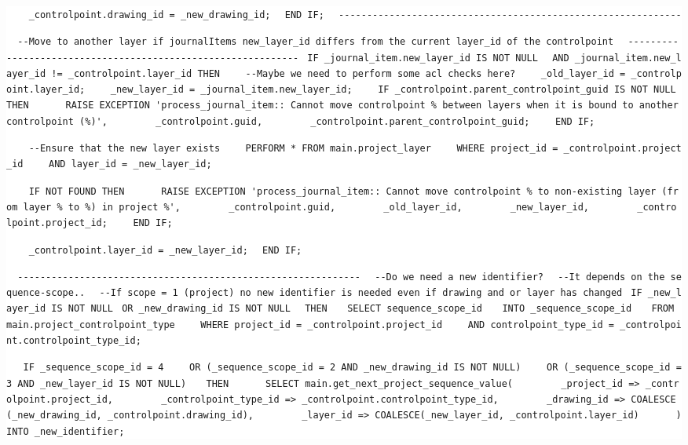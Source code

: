 `    _controlpoint.drawing_id = _new_drawing_id;`
`  END IF;`
`  -------------------------------------------------------------`

`  --Move to another layer if journalItems new_layer_id differs from the current layer_id of the controlpoint`
`  -------------------------------------------------------------`
`  IF _journal_item.new_layer_id IS NOT NULL `
`  AND _journal_item.new_layer_id != _controlpoint.layer_id THEN`
`    --Maybe we need to perform some acl checks here?`
`    _old_layer_id = _controlpoint.layer_id;`
`    _new_layer_id = _journal_item.new_layer_id;`
`    IF _controlpoint.parent_controlpoint_guid IS NOT NULL THEN`
`      RAISE EXCEPTION 'process_journal_item:: Cannot move controlpoint % between layers when it is bound to another controlpoint (%)',`
`        _controlpoint.guid,`
`        _controlpoint.parent_controlpoint_guid;`
`    END IF;`

`    --Ensure that the new layer exists`
`    PERFORM * FROM main.project_layer`
`    WHERE project_id = _controlpoint.project_id`
`    AND layer_id = _new_layer_id;`

`    IF NOT FOUND THEN`
`      RAISE EXCEPTION 'process_journal_item:: Cannot move controlpoint % to non-existing layer (from layer % to %) in project %',`
`        _controlpoint.guid,`
`        _old_layer_id,`
`        _new_layer_id,`
`        _controlpoint.project_id;`
`    END IF;`

`    _controlpoint.layer_id = _new_layer_id;`
`  END IF;`

`  -------------------------------------------------------------`
`  --Do we need a new identifier?`
`  --It depends on the sequence-scope..`
`  --If scope = 1 (project) no new identifier is needed even if drawing and or layer has changed`
`  IF _new_layer_id IS NOT NULL `
`  OR _new_drawing_id IS NOT NULL `
`  THEN`
`    SELECT sequence_scope_id `
`    INTO _sequence_scope_id `
`    FROM main.project_controlpoint_type `
`    WHERE project_id = _controlpoint.project_id`
`    AND controlpoint_type_id = _controlpoint.controlpoint_type_id;`

`    IF _sequence_scope_id = 4 `
`    OR (_sequence_scope_id = 2 AND _new_drawing_id IS NOT NULL)`
`    OR (_sequence_scope_id = 3 AND _new_layer_id IS NOT NULL)`
`    THEN `
`      SELECT main.get_next_project_sequence_value(`
`        _project_id => _controlpoint.project_id,`
`        _controlpoint_type_id => _controlpoint.controlpoint_type_id,`
`        _drawing_id => COALESCE(_new_drawing_id, _controlpoint.drawing_id),`
`        _layer_id => COALESCE(_new_layer_id, _controlpoint.layer_id)`
`      ) INTO _new_identifier;`
